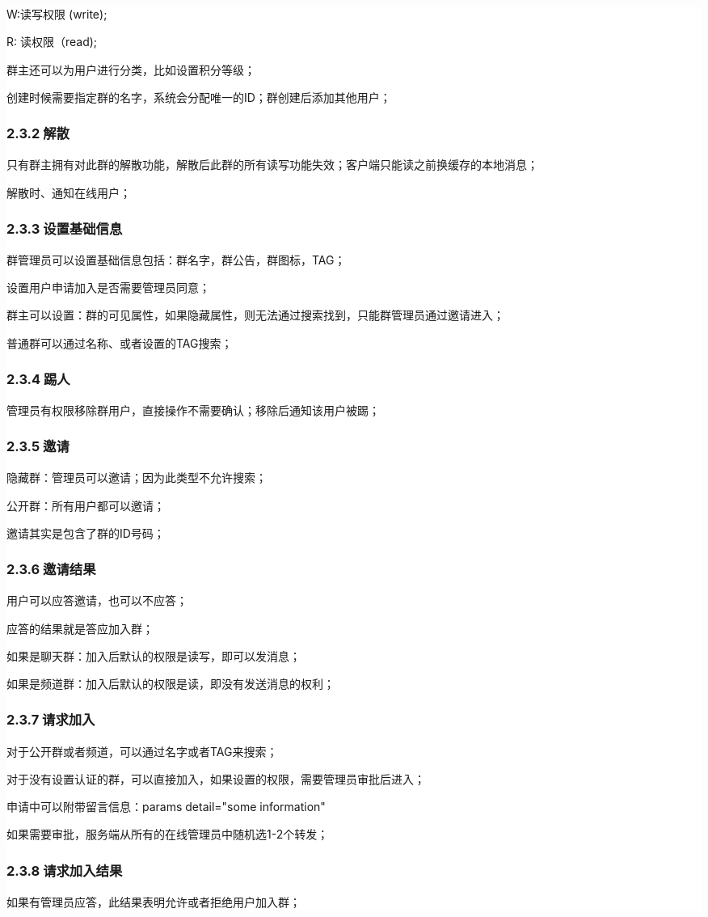 W:读写权限 (write);

R: 读权限（read);

群主还可以为用户进行分类，比如设置积分等级；

创建时候需要指定群的名字，系统会分配唯一的ID；群创建后添加其他用户；

### 2.3.2 解散

只有群主拥有对此群的解散功能，解散后此群的所有读写功能失效；客户端只能读之前换缓存的本地消息；

解散时、通知在线用户；

### 2.3.3 设置基础信息

群管理员可以设置基础信息包括：群名字，群公告，群图标，TAG；

设置用户申请加入是否需要管理员同意；

群主可以设置：群的可见属性，如果隐藏属性，则无法通过搜索找到，只能群管理员通过邀请进入；

普通群可以通过名称、或者设置的TAG搜索；

### 2.3.4 踢人

管理员有权限移除群用户，直接操作不需要确认；移除后通知该用户被踢；

### 2.3.5 邀请

隐藏群：管理员可以邀请；因为此类型不允许搜索；

公开群：所有用户都可以邀请；

邀请其实是包含了群的ID号码；

### 2.3.6 邀请结果

用户可以应答邀请，也可以不应答；

应答的结果就是答应加入群；

如果是聊天群：加入后默认的权限是读写，即可以发消息；

如果是频道群：加入后默认的权限是读，即没有发送消息的权利；

### 2.3.7 请求加入

对于公开群或者频道，可以通过名字或者TAG来搜索；

对于没有设置认证的群，可以直接加入，如果设置的权限，需要管理员审批后进入；

申请中可以附带留言信息：params detail="some information"

如果需要审批，服务端从所有的在线管理员中随机选1-2个转发；

### 2.3.8 请求加入结果

如果有管理员应答，此结果表明允许或者拒绝用户加入群；
